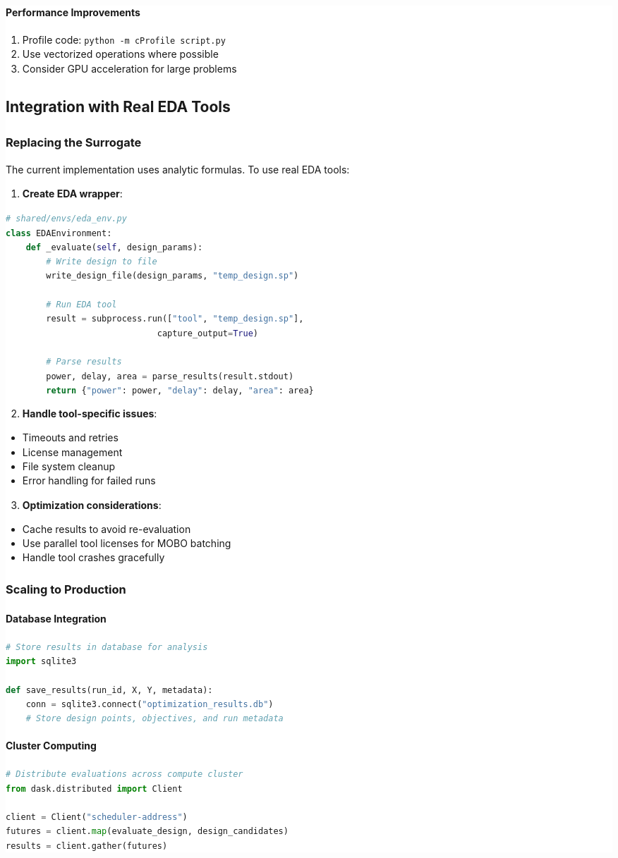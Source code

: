 #### Performance Improvements
1. Profile code: `python -m cProfile script.py`
2. Use vectorized operations where possible
3. Consider GPU acceleration for large problems

## Integration with Real EDA Tools

### Replacing the Surrogate

The current implementation uses analytic formulas. To use real EDA tools:

1. **Create EDA wrapper**:

```python
# shared/envs/eda_env.py
class EDAEnvironment:
    def _evaluate(self, design_params):
        # Write design to file
        write_design_file(design_params, "temp_design.sp")

        # Run EDA tool
        result = subprocess.run(["tool", "temp_design.sp"],
                              capture_output=True)

        # Parse results
        power, delay, area = parse_results(result.stdout)
        return {"power": power, "delay": delay, "area": area}
```

2. **Handle tool-specific issues**:
- Timeouts and retries
- License management
- File system cleanup
- Error handling for failed runs

3. **Optimization considerations**:
- Cache results to avoid re-evaluation
- Use parallel tool licenses for MOBO batching
- Handle tool crashes gracefully

### Scaling to Production

#### Database Integration
```python
# Store results in database for analysis
import sqlite3

def save_results(run_id, X, Y, metadata):
    conn = sqlite3.connect("optimization_results.db")
    # Store design points, objectives, and run metadata
```

#### Cluster Computing
```python
# Distribute evaluations across compute cluster
from dask.distributed import Client

client = Client("scheduler-address")
futures = client.map(evaluate_design, design_candidates)
results = client.gather(futures)
```
